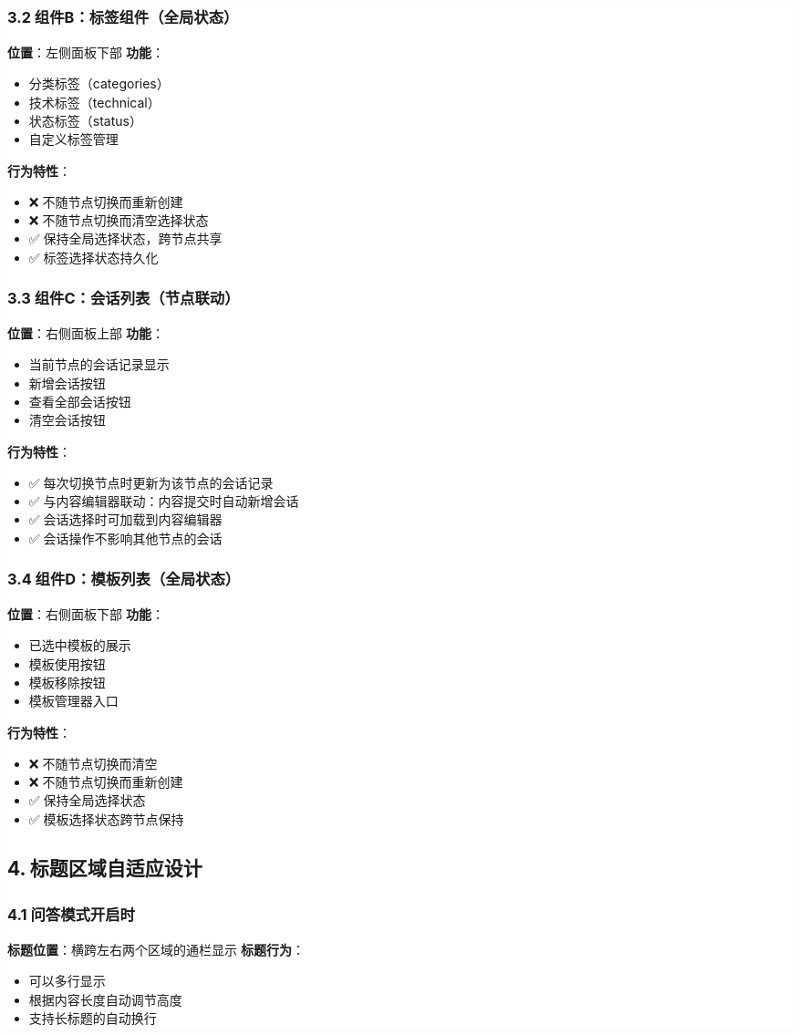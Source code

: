 ### 3.2 组件B：标签组件（全局状态）

**位置**：左侧面板下部
**功能**：
- 分类标签（categories）
- 技术标签（technical）
- 状态标签（status）
- 自定义标签管理

**行为特性**：
- ❌ 不随节点切换而重新创建
- ❌ 不随节点切换而清空选择状态
- ✅ 保持全局选择状态，跨节点共享
- ✅ 标签选择状态持久化

### 3.3 组件C：会话列表（节点联动）

**位置**：右侧面板上部
**功能**：
- 当前节点的会话记录显示
- 新增会话按钮
- 查看全部会话按钮
- 清空会话按钮

**行为特性**：
- ✅ 每次切换节点时更新为该节点的会话记录
- ✅ 与内容编辑器联动：内容提交时自动新增会话
- ✅ 会话选择时可加载到内容编辑器
- ✅ 会话操作不影响其他节点的会话

### 3.4 组件D：模板列表（全局状态）

**位置**：右侧面板下部
**功能**：
- 已选中模板的展示
- 模板使用按钮
- 模板移除按钮
- 模板管理器入口

**行为特性**：
- ❌ 不随节点切换而清空
- ❌ 不随节点切换而重新创建
- ✅ 保持全局选择状态
- ✅ 模板选择状态跨节点保持

## 4. 标题区域自适应设计

### 4.1 问答模式开启时

**标题位置**：横跨左右两个区域的通栏显示
**标题行为**：
- 可以多行显示
- 根据内容长度自动调节高度
- 支持长标题的自动换行
